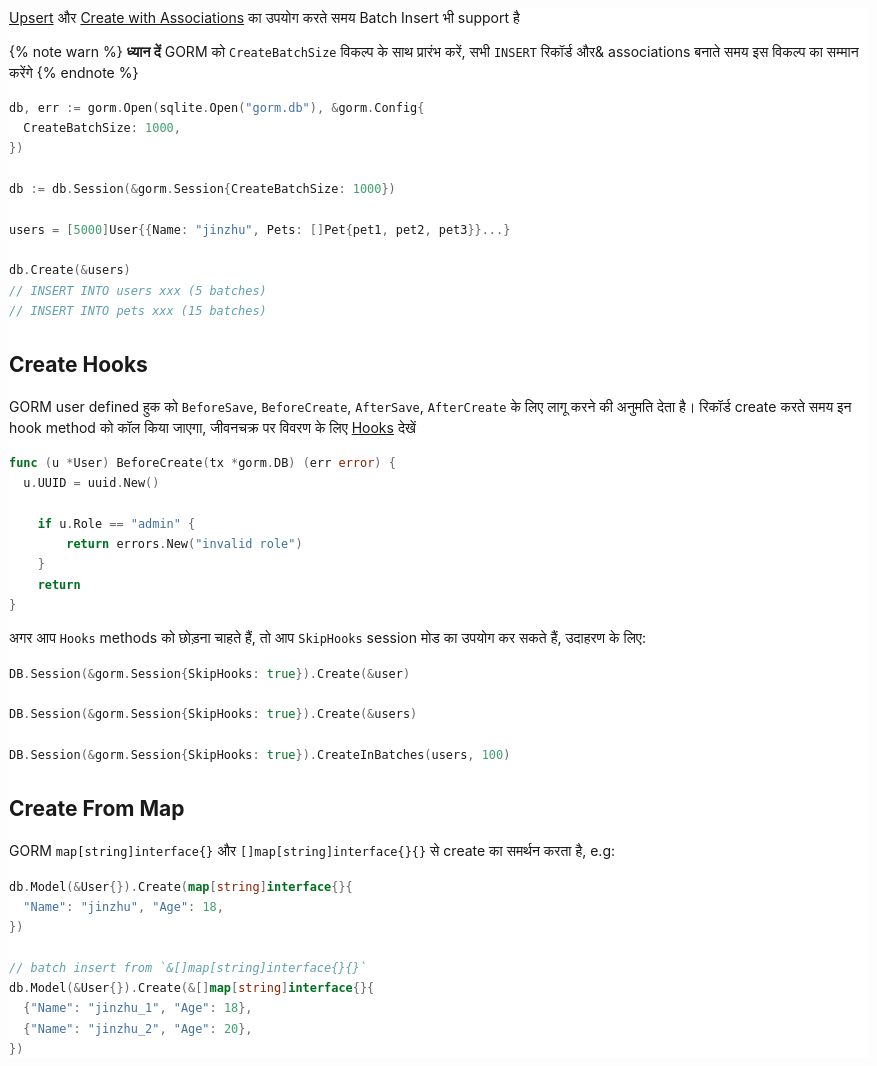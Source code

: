 [Upsert](#upsert) और [Create with Associations](#create_with_associations) का उपयोग करते समय Batch Insert भी support है

{% note warn %}
**ध्यान दें** GORM को `CreateBatchSize` विकल्प के साथ प्रारंभ करें, सभी `INSERT` रिकॉर्ड और& associations बनाते समय इस विकल्प का सम्मान करेंगे
{% endnote %}

```go
db, err := gorm.Open(sqlite.Open("gorm.db"), &gorm.Config{
  CreateBatchSize: 1000,
})

db := db.Session(&gorm.Session{CreateBatchSize: 1000})

users = [5000]User{{Name: "jinzhu", Pets: []Pet{pet1, pet2, pet3}}...}

db.Create(&users)
// INSERT INTO users xxx (5 batches)
// INSERT INTO pets xxx (15 batches)
```

## Create Hooks

GORM user defined हुक को `BeforeSave`, `BeforeCreate`, `AfterSave`, `AfterCreate` के लिए लागू करने की अनुमति देता है।  रिकॉर्ड create करते समय इन hook method को कॉल किया जाएगा, जीवनचक्र पर विवरण के लिए [Hooks](hooks.html) देखें

```go
func (u *User) BeforeCreate(tx *gorm.DB) (err error) {
  u.UUID = uuid.New()

    if u.Role == "admin" {
        return errors.New("invalid role")
    }
    return
}
```

अगर आप `Hooks` methods को छोड़ना चाहते हैं, तो आप `SkipHooks` session मोड का उपयोग कर सकते हैं, उदाहरण के लिए:

```go
DB.Session(&gorm.Session{SkipHooks: true}).Create(&user)

DB.Session(&gorm.Session{SkipHooks: true}).Create(&users)

DB.Session(&gorm.Session{SkipHooks: true}).CreateInBatches(users, 100)
```

## Create From Map

GORM `map[string]interface{}` और `[]map[string]interface{}{}` से create का समर्थन करता है, e.g:

```go
db.Model(&User{}).Create(map[string]interface{}{
  "Name": "jinzhu", "Age": 18,
})

// batch insert from `&[]map[string]interface{}{}`
db.Model(&User{}).Create(&[]map[string]interface{}{
  {"Name": "jinzhu_1", "Age": 18},
  {"Name": "jinzhu_2", "Age": 20},
})
```
